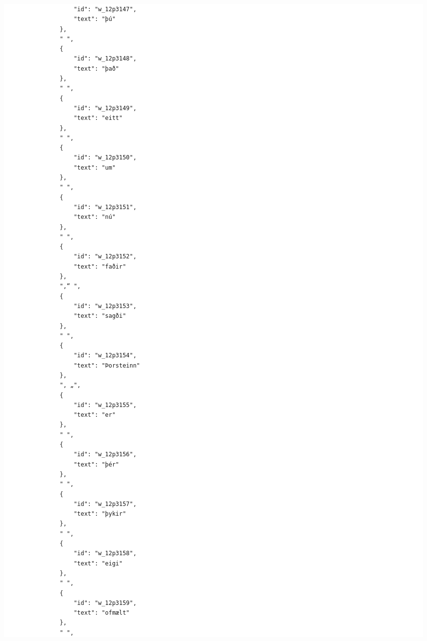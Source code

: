                         "id": "w_12p3147",
                        "text": "þú"
                    },
                    " ",
                    {
                        "id": "w_12p3148",
                        "text": "það"
                    },
                    " ",
                    {
                        "id": "w_12p3149",
                        "text": "eitt"
                    },
                    " ",
                    {
                        "id": "w_12p3150",
                        "text": "um"
                    },
                    " ",
                    {
                        "id": "w_12p3151",
                        "text": "nú"
                    },
                    " ",
                    {
                        "id": "w_12p3152",
                        "text": "faðir"
                    },
                    ",“ ",
                    {
                        "id": "w_12p3153",
                        "text": "sagði"
                    },
                    " ",
                    {
                        "id": "w_12p3154",
                        "text": "Þorsteinn"
                    },
                    ", „",
                    {
                        "id": "w_12p3155",
                        "text": "er"
                    },
                    " ",
                    {
                        "id": "w_12p3156",
                        "text": "þér"
                    },
                    " ",
                    {
                        "id": "w_12p3157",
                        "text": "þykir"
                    },
                    " ",
                    {
                        "id": "w_12p3158",
                        "text": "eigi"
                    },
                    " ",
                    {
                        "id": "w_12p3159",
                        "text": "ofmælt"
                    },
                    " ",